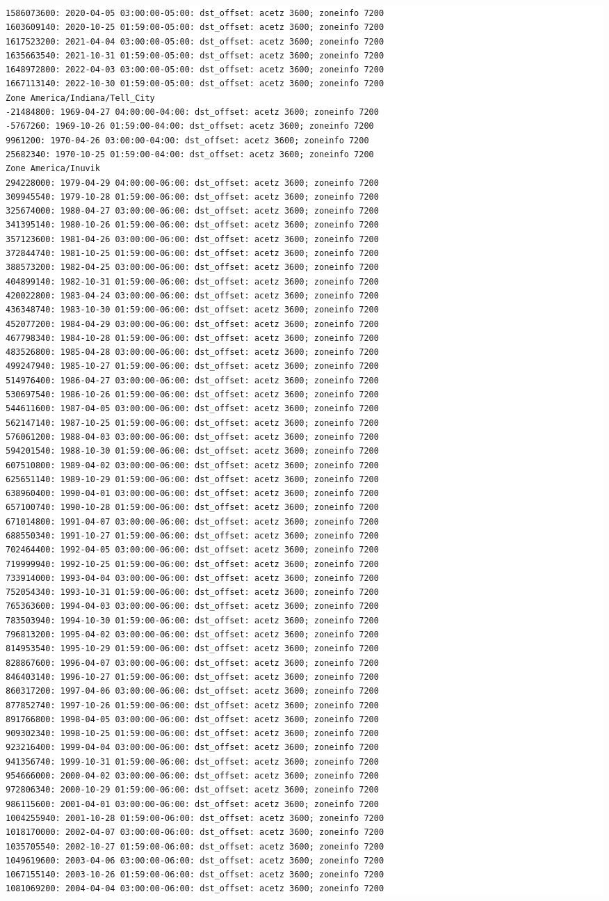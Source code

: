 ```
1586073600: 2020-04-05 03:00:00-05:00: dst_offset: acetz 3600; zoneinfo 7200
1603609140: 2020-10-25 01:59:00-05:00: dst_offset: acetz 3600; zoneinfo 7200
1617523200: 2021-04-04 03:00:00-05:00: dst_offset: acetz 3600; zoneinfo 7200
1635663540: 2021-10-31 01:59:00-05:00: dst_offset: acetz 3600; zoneinfo 7200
1648972800: 2022-04-03 03:00:00-05:00: dst_offset: acetz 3600; zoneinfo 7200
1667113140: 2022-10-30 01:59:00-05:00: dst_offset: acetz 3600; zoneinfo 7200
Zone America/Indiana/Tell_City
-21484800: 1969-04-27 04:00:00-04:00: dst_offset: acetz 3600; zoneinfo 7200
-5767260: 1969-10-26 01:59:00-04:00: dst_offset: acetz 3600; zoneinfo 7200
9961200: 1970-04-26 03:00:00-04:00: dst_offset: acetz 3600; zoneinfo 7200
25682340: 1970-10-25 01:59:00-04:00: dst_offset: acetz 3600; zoneinfo 7200
Zone America/Inuvik
294228000: 1979-04-29 04:00:00-06:00: dst_offset: acetz 3600; zoneinfo 7200
309945540: 1979-10-28 01:59:00-06:00: dst_offset: acetz 3600; zoneinfo 7200
325674000: 1980-04-27 03:00:00-06:00: dst_offset: acetz 3600; zoneinfo 7200
341395140: 1980-10-26 01:59:00-06:00: dst_offset: acetz 3600; zoneinfo 7200
357123600: 1981-04-26 03:00:00-06:00: dst_offset: acetz 3600; zoneinfo 7200
372844740: 1981-10-25 01:59:00-06:00: dst_offset: acetz 3600; zoneinfo 7200
388573200: 1982-04-25 03:00:00-06:00: dst_offset: acetz 3600; zoneinfo 7200
404899140: 1982-10-31 01:59:00-06:00: dst_offset: acetz 3600; zoneinfo 7200
420022800: 1983-04-24 03:00:00-06:00: dst_offset: acetz 3600; zoneinfo 7200
436348740: 1983-10-30 01:59:00-06:00: dst_offset: acetz 3600; zoneinfo 7200
452077200: 1984-04-29 03:00:00-06:00: dst_offset: acetz 3600; zoneinfo 7200
467798340: 1984-10-28 01:59:00-06:00: dst_offset: acetz 3600; zoneinfo 7200
483526800: 1985-04-28 03:00:00-06:00: dst_offset: acetz 3600; zoneinfo 7200
499247940: 1985-10-27 01:59:00-06:00: dst_offset: acetz 3600; zoneinfo 7200
514976400: 1986-04-27 03:00:00-06:00: dst_offset: acetz 3600; zoneinfo 7200
530697540: 1986-10-26 01:59:00-06:00: dst_offset: acetz 3600; zoneinfo 7200
544611600: 1987-04-05 03:00:00-06:00: dst_offset: acetz 3600; zoneinfo 7200
562147140: 1987-10-25 01:59:00-06:00: dst_offset: acetz 3600; zoneinfo 7200
576061200: 1988-04-03 03:00:00-06:00: dst_offset: acetz 3600; zoneinfo 7200
594201540: 1988-10-30 01:59:00-06:00: dst_offset: acetz 3600; zoneinfo 7200
607510800: 1989-04-02 03:00:00-06:00: dst_offset: acetz 3600; zoneinfo 7200
625651140: 1989-10-29 01:59:00-06:00: dst_offset: acetz 3600; zoneinfo 7200
638960400: 1990-04-01 03:00:00-06:00: dst_offset: acetz 3600; zoneinfo 7200
657100740: 1990-10-28 01:59:00-06:00: dst_offset: acetz 3600; zoneinfo 7200
671014800: 1991-04-07 03:00:00-06:00: dst_offset: acetz 3600; zoneinfo 7200
688550340: 1991-10-27 01:59:00-06:00: dst_offset: acetz 3600; zoneinfo 7200
702464400: 1992-04-05 03:00:00-06:00: dst_offset: acetz 3600; zoneinfo 7200
719999940: 1992-10-25 01:59:00-06:00: dst_offset: acetz 3600; zoneinfo 7200
733914000: 1993-04-04 03:00:00-06:00: dst_offset: acetz 3600; zoneinfo 7200
752054340: 1993-10-31 01:59:00-06:00: dst_offset: acetz 3600; zoneinfo 7200
765363600: 1994-04-03 03:00:00-06:00: dst_offset: acetz 3600; zoneinfo 7200
783503940: 1994-10-30 01:59:00-06:00: dst_offset: acetz 3600; zoneinfo 7200
796813200: 1995-04-02 03:00:00-06:00: dst_offset: acetz 3600; zoneinfo 7200
814953540: 1995-10-29 01:59:00-06:00: dst_offset: acetz 3600; zoneinfo 7200
828867600: 1996-04-07 03:00:00-06:00: dst_offset: acetz 3600; zoneinfo 7200
846403140: 1996-10-27 01:59:00-06:00: dst_offset: acetz 3600; zoneinfo 7200
860317200: 1997-04-06 03:00:00-06:00: dst_offset: acetz 3600; zoneinfo 7200
877852740: 1997-10-26 01:59:00-06:00: dst_offset: acetz 3600; zoneinfo 7200
891766800: 1998-04-05 03:00:00-06:00: dst_offset: acetz 3600; zoneinfo 7200
909302340: 1998-10-25 01:59:00-06:00: dst_offset: acetz 3600; zoneinfo 7200
923216400: 1999-04-04 03:00:00-06:00: dst_offset: acetz 3600; zoneinfo 7200
941356740: 1999-10-31 01:59:00-06:00: dst_offset: acetz 3600; zoneinfo 7200
954666000: 2000-04-02 03:00:00-06:00: dst_offset: acetz 3600; zoneinfo 7200
972806340: 2000-10-29 01:59:00-06:00: dst_offset: acetz 3600; zoneinfo 7200
986115600: 2001-04-01 03:00:00-06:00: dst_offset: acetz 3600; zoneinfo 7200
1004255940: 2001-10-28 01:59:00-06:00: dst_offset: acetz 3600; zoneinfo 7200
1018170000: 2002-04-07 03:00:00-06:00: dst_offset: acetz 3600; zoneinfo 7200
1035705540: 2002-10-27 01:59:00-06:00: dst_offset: acetz 3600; zoneinfo 7200
1049619600: 2003-04-06 03:00:00-06:00: dst_offset: acetz 3600; zoneinfo 7200
1067155140: 2003-10-26 01:59:00-06:00: dst_offset: acetz 3600; zoneinfo 7200
1081069200: 2004-04-04 03:00:00-06:00: dst_offset: acetz 3600; zoneinfo 7200
```